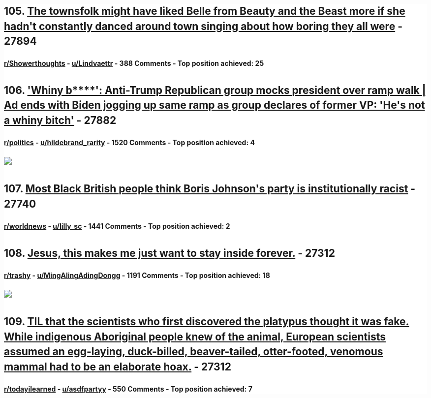 ## 105. [The townsfolk might have liked Belle from Beauty and the Beast more if she hadn't constantly danced around town singing about how boring they all were](http://reddit.com/r/Showerthoughts/comments/hdup7s/the_townsfolk_might_have_liked_belle_from_beauty/) - 27894
#### [r/Showerthoughts](http://reddit.com/r/Showerthoughts) - [u/Lindvaettr](http://reddit.com/u/Lindvaettr) - 388 Comments - Top position achieved: 25

## 106. ['Whiny b****': Anti-Trump Republican group mocks president over ramp walk | Ad ends with Biden jogging up same ramp as group declares of former VP: 'He's not a whiny bitch'](http://reddit.com/r/politics/comments/hdtw56/whiny_b_antitrump_republican_group_mocks/) - 27882
#### [r/politics](http://reddit.com/r/politics) - [u/hildebrand_rarity](http://reddit.com/u/hildebrand_rarity) - 1520 Comments - Top position achieved: 4

<a href="https://www.independent.co.uk/news/world/americas/us-election/trump-ramp-walk-rally-tulsa-lincoln-project-john-mccain-george-conway-a9579376.html"><img src="https://b.thumbs.redditmedia.com/YMAaLE330vuu537yqSJGY-pKArgCowuGKAwRxEQ70RE.jpg"></img></a>

## 107. [Most Black British people think Boris Johnson's party is institutionally racist](http://reddit.com/r/worldnews/comments/he3jno/most_black_british_people_think_boris_johnsons/) - 27740
#### [r/worldnews](http://reddit.com/r/worldnews) - [u/lilly_sc](http://reddit.com/u/lilly_sc) - 1441 Comments - Top position achieved: 2

## 108. [Jesus, this makes me just want to stay inside forever.](http://reddit.com/r/trashy/comments/hdwm6w/jesus_this_makes_me_just_want_to_stay_inside/) - 27312
#### [r/trashy](http://reddit.com/r/trashy) - [u/MingAlingAdingDongg](http://reddit.com/u/MingAlingAdingDongg) - 1191 Comments - Top position achieved: 18

<a href="https://v.redd.it/ahcx63qmxh651"><img src="https://b.thumbs.redditmedia.com/YyScvIm0nNt4FnetfffDnufU-PgXVgsBL4Fa0ZGlfAg.jpg"></img></a>

## 109. [TIL that the scientists who first discovered the platypus thought it was fake. While indigenous Aboriginal people knew of the animal, European scientists assumed an egg-laying, duck-billed, beaver-tailed, otter-footed, venomous mammal had to be an elaborate hoax.](http://reddit.com/r/todayilearned/comments/hdwepk/til_that_the_scientists_who_first_discovered_the/) - 27312
#### [r/todayilearned](http://reddit.com/r/todayilearned) - [u/asdfpartyy](http://reddit.com/u/asdfpartyy) - 550 Comments - Top position achieved: 7
